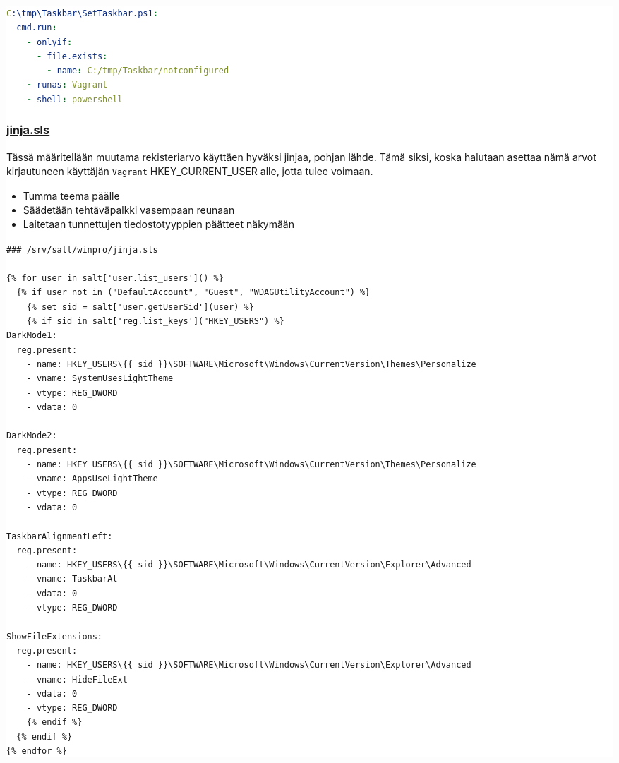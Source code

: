 ```yaml
C:\tmp\Taskbar\SetTaskbar.ps1:
  cmd.run:
    - onlyif:
      - file.exists:
        - name: C:/tmp/Taskbar/notconfigured
    - runas: Vagrant
    - shell: powershell
```

### [jinja.sls](/Assets/h7/jinja.sls)
Tässä määritellään muutama rekisteriarvo käyttäen hyväksi jinjaa, [pohjan lähde](https://github.com/saltstack/salt/issues/64258#issuecomment-1545384343). Tämä siksi, koska halutaan asettaa nämä arvot kirjautuneen käyttäjän ```Vagrant``` HKEY_CURRENT_USER alle, jotta tulee voimaan.
* Tumma teema päälle
* Säädetään tehtäväpalkki vasempaan reunaan
* Laitetaan tunnettujen tiedostotyyppien päätteet näkymään

```jinja
### /srv/salt/winpro/jinja.sls

{% for user in salt['user.list_users']() %}
  {% if user not in ("DefaultAccount", "Guest", "WDAGUtilityAccount") %}
    {% set sid = salt['user.getUserSid'](user) %}
    {% if sid in salt['reg.list_keys']("HKEY_USERS") %}
DarkMode1:
  reg.present:
    - name: HKEY_USERS\{{ sid }}\SOFTWARE\Microsoft\Windows\CurrentVersion\Themes\Personalize
    - vname: SystemUsesLightTheme
    - vtype: REG_DWORD
    - vdata: 0

DarkMode2:
  reg.present:
    - name: HKEY_USERS\{{ sid }}\SOFTWARE\Microsoft\Windows\CurrentVersion\Themes\Personalize
    - vname: AppsUseLightTheme
    - vtype: REG_DWORD
    - vdata: 0

TaskbarAlignmentLeft:
  reg.present:
    - name: HKEY_USERS\{{ sid }}\SOFTWARE\Microsoft\Windows\CurrentVersion\Explorer\Advanced
    - vname: TaskbarAl
    - vdata: 0
    - vtype: REG_DWORD

ShowFileExtensions:
  reg.present:
    - name: HKEY_USERS\{{ sid }}\SOFTWARE\Microsoft\Windows\CurrentVersion\Explorer\Advanced
    - vname: HideFileExt
    - vdata: 0
    - vtype: REG_DWORD
    {% endif %}
  {% endif %}
{% endfor %}
```

